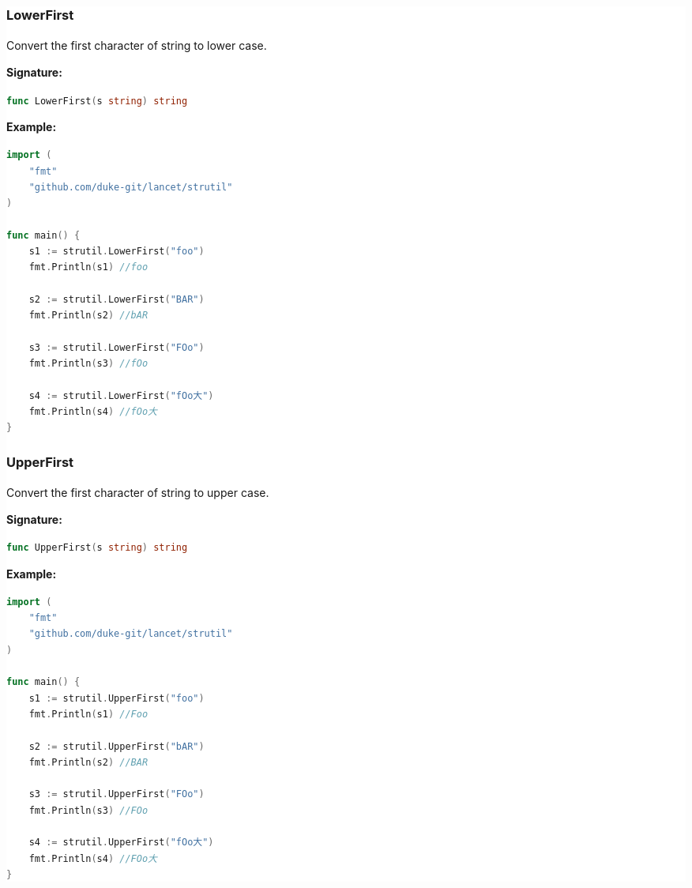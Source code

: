 


### <span id="LowerFirst">LowerFirst</span>
<p>Convert the first character of string to lower case.</p>

<b>Signature:</b>

```go
func LowerFirst(s string) string
```
<b>Example:</b>

```go
import (
	"fmt"
	"github.com/duke-git/lancet/strutil"
)

func main() {
	s1 := strutil.LowerFirst("foo")
	fmt.Println(s1) //foo

	s2 := strutil.LowerFirst("BAR")
	fmt.Println(s2) //bAR

	s3 := strutil.LowerFirst("FOo")
	fmt.Println(s3) //fOo

	s4 := strutil.LowerFirst("fOo大")
	fmt.Println(s4) //fOo大
}
```




### <span id="UpperFirst">UpperFirst</span>
<p>Convert the first character of string to upper case.</p>

<b>Signature:</b>

```go
func UpperFirst(s string) string
```
<b>Example:</b>

```go
import (
	"fmt"
	"github.com/duke-git/lancet/strutil"
)

func main() {
	s1 := strutil.UpperFirst("foo")
	fmt.Println(s1) //Foo

	s2 := strutil.UpperFirst("bAR")
	fmt.Println(s2) //BAR

	s3 := strutil.UpperFirst("FOo")
	fmt.Println(s3) //FOo

	s4 := strutil.UpperFirst("fOo大")
	fmt.Println(s4) //FOo大
}
```
